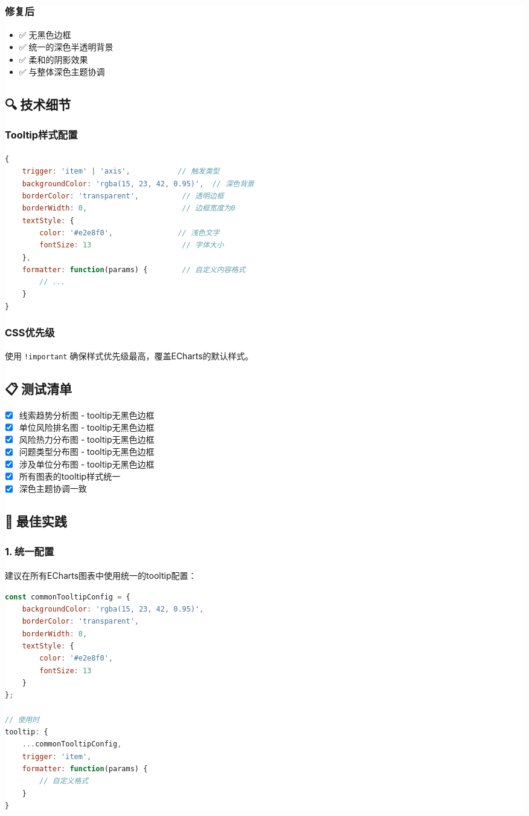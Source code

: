 ### 修复后
- ✅ 无黑色边框
- ✅ 统一的深色半透明背景
- ✅ 柔和的阴影效果
- ✅ 与整体深色主题协调

## 🔍 技术细节

### Tooltip样式配置
```javascript
{
    trigger: 'item' | 'axis',           // 触发类型
    backgroundColor: 'rgba(15, 23, 42, 0.95)',  // 深色背景
    borderColor: 'transparent',          // 透明边框
    borderWidth: 0,                      // 边框宽度为0
    textStyle: {
        color: '#e2e8f0',               // 浅色文字
        fontSize: 13                     // 字体大小
    },
    formatter: function(params) {        // 自定义内容格式
        // ...
    }
}
```

### CSS优先级
使用 `!important` 确保样式优先级最高，覆盖ECharts的默认样式。

## 📋 测试清单

- [x] 线索趋势分析图 - tooltip无黑色边框
- [x] 单位风险排名图 - tooltip无黑色边框
- [x] 风险热力分布图 - tooltip无黑色边框
- [x] 问题类型分布图 - tooltip无黑色边框
- [x] 涉及单位分布图 - tooltip无黑色边框
- [x] 所有图表的tooltip样式统一
- [x] 深色主题协调一致

## 🎯 最佳实践

### 1. 统一配置
建议在所有ECharts图表中使用统一的tooltip配置：

```javascript
const commonTooltipConfig = {
    backgroundColor: 'rgba(15, 23, 42, 0.95)',
    borderColor: 'transparent',
    borderWidth: 0,
    textStyle: {
        color: '#e2e8f0',
        fontSize: 13
    }
};

// 使用时
tooltip: {
    ...commonTooltipConfig,
    trigger: 'item',
    formatter: function(params) {
        // 自定义格式
    }
}
```